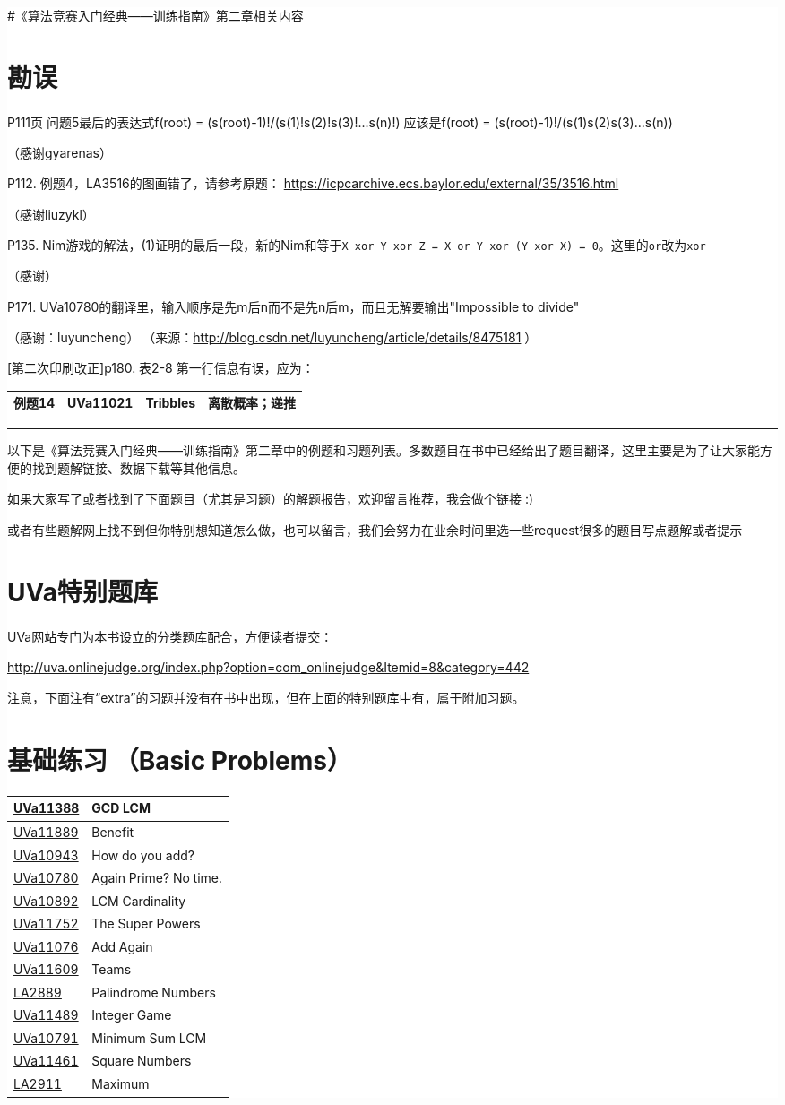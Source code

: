 #《算法竞赛入门经典——训练指南》第二章相关内容

# 勘误 #

P111页 问题5最后的表达式f(root) =
(s(root)-1)!/(s(1)!s(2)!s(3)!...s(n)!) 应该是f(root) = (s(root)-1)!/(s(1)s(2)s(3)...s(n))

（感谢gyarenas）

P112. 例题4，LA3516的图画错了，请参考原题： https://icpcarchive.ecs.baylor.edu/external/35/3516.html

（感谢liuzykl）

P135. Nim游戏的解法，(1)证明的最后一段，新的Nim和等于`X xor Y xor Z = X or Y xor (Y xor X) = 0`。这里的`or`改为`xor`

（感谢）

P171. UVa10780的翻译里，输入顺序是先m后n而不是先n后m，而且无解要输出"Impossible to divide"

（感谢：luyuncheng）
（来源：http://blog.csdn.net/luyuncheng/article/details/8475181 ）

[第二次印刷改正]p180. 表2-8 第一行信息有误，应为：

|例题14|UVa11021|Tribbles|离散概率；递推|
|:-------|:-------|:-------|:--------------------|


---


以下是《算法竞赛入门经典——训练指南》第二章中的例题和习题列表。多数题目在书中已经给出了题目翻译，这里主要是为了让大家能方便的找到题解链接、数据下载等其他信息。

如果大家写了或者找到了下面题目（尤其是习题）的解题报告，欢迎留言推荐，我会做个链接 :)

或者有些题解网上找不到但你特别想知道怎么做，也可以留言，我们会努力在业余时间里选一些request很多的题目写点题解或者提示

# UVa特别题库 #

UVa网站专门为本书设立的分类题库配合，方便读者提交：

http://uva.onlinejudge.org/index.php?option=com_onlinejudge&Itemid=8&category=442

注意，下面注有“extra”的习题并没有在书中出现，但在上面的特别题库中有，属于附加习题。

# 基础练习 （Basic Problems） #

|[UVa11388](http://uva.onlinejudge.org/external/113/11388.html)|GCD LCM|
|:-------------------------------------------------------------|:------|
|[UVa11889](http://uva.onlinejudge.org/external/118/11889.html)|Benefit|
|[UVa10943](http://uva.onlinejudge.org/external/109/10943.html)|How do you add?|
|[UVa10780](http://uva.onlinejudge.org/external/107/10780.html)|Again Prime? No time.|
|[UVa10892](http://uva.onlinejudge.org/external/108/10892.html)|LCM Cardinality|
|[UVa11752](http://uva.onlinejudge.org/external/117/11752.html)|The Super Powers|
|[UVa11076](http://uva.onlinejudge.org/external/110/11076.html)|Add Again|
|[UVa11609](http://uva.onlinejudge.org/external/116/11609.html)|Teams|
|[LA2889](http://livearchive.onlinejudge.org/external/28/2889.html)|Palindrome Numbers|
|[UVa11489](http://uva.onlinejudge.org/external/114/11489.html)|Integer Game|
|[UVa10791](http://uva.onlinejudge.org/external/107/10791.html)|Minimum Sum LCM|
|[UVa11461](http://uva.onlinejudge.org/external/114/11461.html)|Square Numbers|
|[LA2911](http://livearchive.onlinejudge.org/external/29/2911.html)|Maximum|